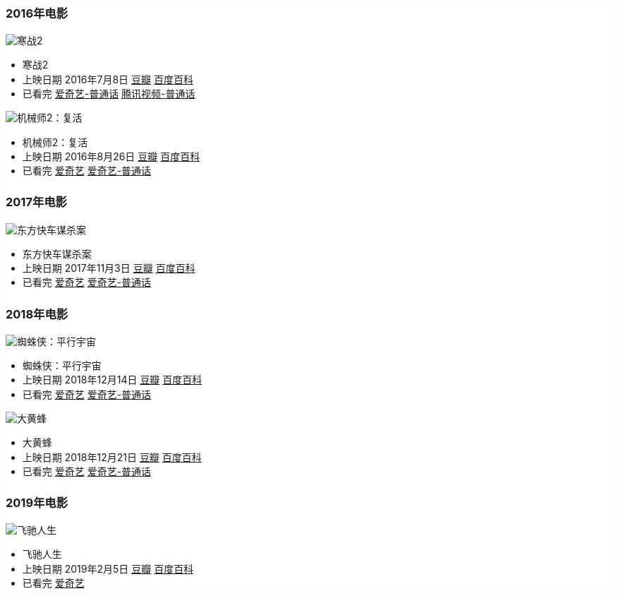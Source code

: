 ### 2016年电影

![寒战2](https://pic9.iqiyipic.com/image/20210916/f6/d3/v_110759531_m_601_m7_480_270.webp)

- 寒战2
- 上映日期 2016年7月8日 [豆瓣](https://movie.douban.com/subject/20505982/) [百度百科](https://baike.baidu.com/item/%E5%AF%92%E6%88%982)
- 已看完 [爱奇艺-普通话](https://www.iqiyi.com/v_19rrmd64u4.html) [腾讯视频-普通话](https://v.qq.com/x/cover/w8nsw83o6l6t58w/z0021blrfjb.html)

![机械师2：复活](https://pic7.iqiyipic.com/image/20210916/46/34/v_111372151_m_601_m7_480_270.webp)

- 机械师2：复活
- 上映日期 2016年8月26日 [豆瓣](https://movie.douban.com/subject/25825412/) [百度百科](https://baike.baidu.com/item/%E6%9C%BA%E6%A2%B0%E5%B8%882%EF%BC%9A%E5%A4%8D%E6%B4%BB)
- 已看完 [爱奇艺](https://www.iqiyi.com/v_19rra1tfrs.html) [爱奇艺-普通话](https://www.iqiyi.com/v_19rra10clk.html)

### 2017年电影

![东方快车谋杀案](https://pic2.iqiyipic.com/image/20240124/6f/fe/v_112882890_m_601_m14_480_270.webp)

- 东方快车谋杀案
- 上映日期 2017年11月3日 [豆瓣](https://movie.douban.com/subject/25790761/) [百度百科](https://baike.baidu.com/item/%E4%B8%9C%E6%96%B9%E5%BF%AB%E8%BD%A6%E8%B0%8B%E6%9D%80%E6%A1%88/14903255)
- 已看完 [爱奇艺](https://www.iqiyi.com/v_19rr7pml5o.html) [爱奇艺-普通话](https://www.iqiyi.com/v_19rret224c.html)

### 2018年电影

![蜘蛛侠：平行宇宙](https://pic2.iqiyipic.com/image/20231110/cc/96/v_114548891_m_601_m17_480_270.webp)

- 蜘蛛侠：平行宇宙
- 上映日期 2018年12月14日 [豆瓣](https://movie.douban.com/subject/26374197/) [百度百科](https://baike.baidu.com/item/%E8%9C%98%E8%9B%9B%E4%BE%A0%EF%BC%9A%E5%B9%B3%E8%A1%8C%E5%AE%87%E5%AE%99)
- 已看完 [爱奇艺](https://www.iqiyi.com/v_19rreyllho.html) [爱奇艺-普通话](https://www.iqiyi.com/v_19rshns26c.html)

![大黄蜂](https://pic8.iqiyipic.com/image/20231109/c0/74/v_113867340_m_601_m23_480_270.webp)

- 大黄蜂
- 上映日期 2018年12月21日 [豆瓣](https://movie.douban.com/subject/26394152/) [百度百科](https://baike.baidu.com/item/%E5%A4%A7%E9%BB%84%E8%9C%82/19680772)
- 已看完 [爱奇艺](https://www.iqiyi.com/v_19rrduqzgk.html) [爱奇艺-普通话](https://www.iqiyi.com/v_19rsj8dhj4.html)

### 2019年电影

![飞驰人生](https://pic5.iqiyipic.com/image/20240911/95/ba/v_117911970_m_601_m34_480_270.webp)

- 飞驰人生
- 上映日期 2019年2月5日 [豆瓣](https://movie.douban.com/subject/30163509/) [百度百科](https://baike.baidu.com/item/%E9%A3%9E%E9%A9%B0%E4%BA%BA%E7%94%9F/22414064)
- 已看完 [爱奇艺](https://www.iqiyi.com/v_19rqy4kans.html)
